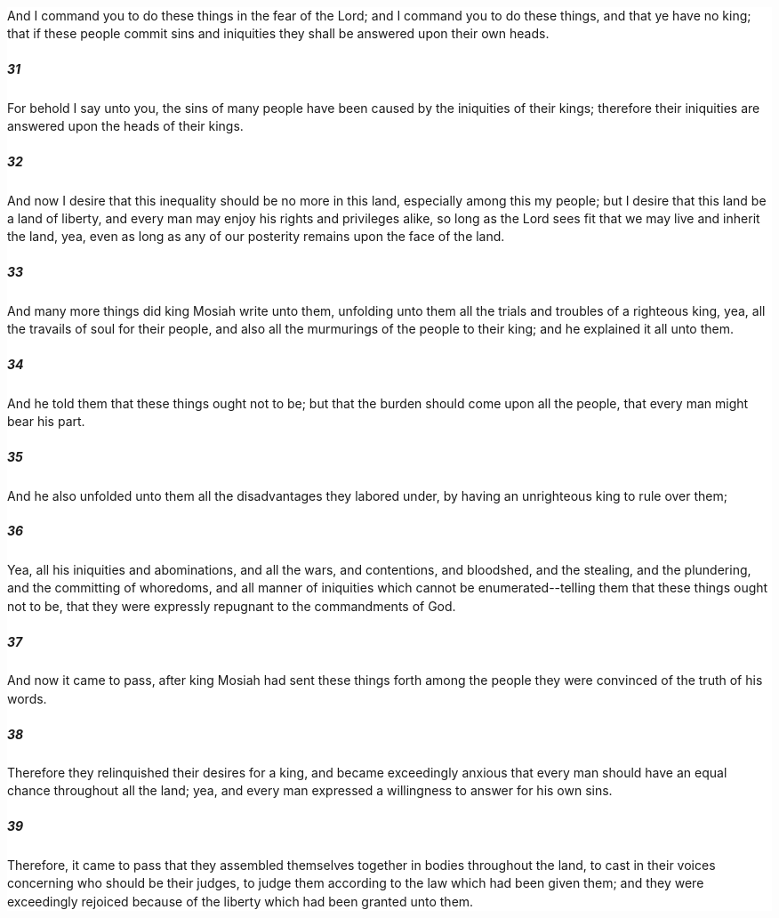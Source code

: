 And I command you to do these things in the fear of the Lord; and I command you to do these things, and that ye have no king; that if these people commit sins and iniquities they shall be answered upon their own heads.

##### 31

For behold I say unto you, the sins of many people have been caused by the iniquities of their kings; therefore their iniquities are answered upon the heads of their kings.

##### 32

And now I desire that this inequality should be no more in this land, especially among this my people; but I desire that this land be a land of liberty, and every man may enjoy his rights and privileges alike, so long as the Lord sees fit that we may live and inherit the land, yea, even as long as any of our posterity remains upon the face of the land.

##### 33

And many more things did king Mosiah write unto them, unfolding unto them all the trials and troubles of a righteous king, yea, all the travails of soul for their people, and also all the murmurings of the people to their king; and he explained it all unto them.

##### 34

And he told them that these things ought not to be; but that the burden should come upon all the people, that every man might bear his part.

##### 35

And he also unfolded unto them all the disadvantages they labored under, by having an unrighteous king to rule over them;

##### 36

Yea, all his iniquities and abominations, and all the wars, and contentions, and bloodshed, and the stealing, and the plundering, and the committing of whoredoms, and all manner of iniquities which cannot be enumerated--telling them that these things ought not to be, that they were expressly repugnant to the commandments of God.

##### 37

And now it came to pass, after king Mosiah had sent these things forth among the people they were convinced of the truth of his words.

##### 38

Therefore they relinquished their desires for a king, and became exceedingly anxious that every man should have an equal chance throughout all the land; yea, and every man expressed a willingness to answer for his own sins.

##### 39

Therefore, it came to pass that they assembled themselves together in bodies throughout the land, to cast in their voices concerning who should be their judges, to judge them according to the law which had been given them; and they were exceedingly rejoiced because of the liberty which had been granted unto them.

